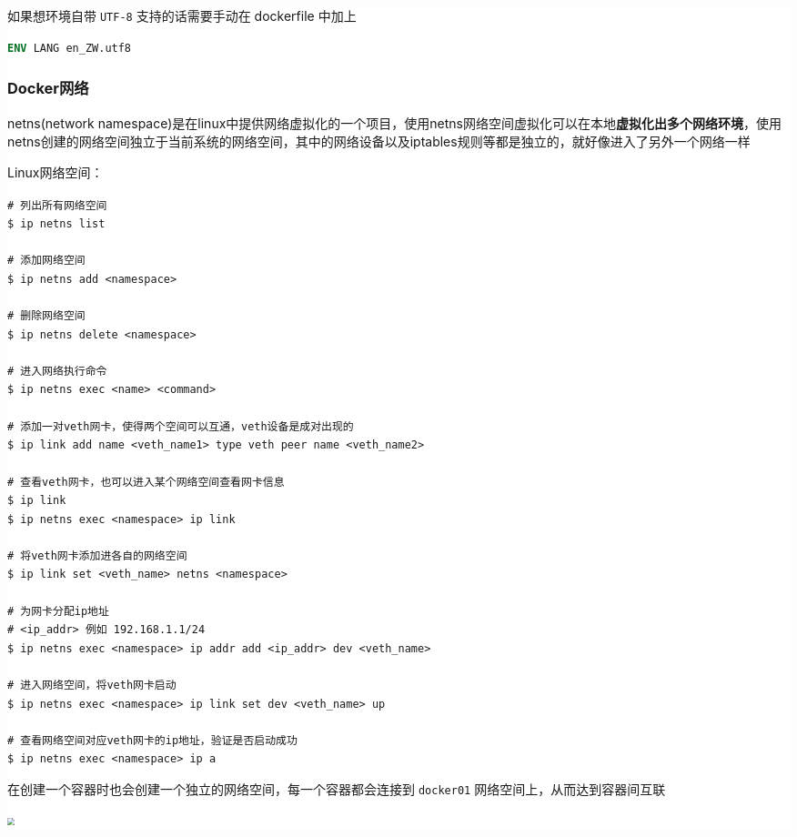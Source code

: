   如果想环境自带 `UTF-8` 支持的话需要手动在 dockerfile 中加上

```dockerfile
ENV LANG en_ZW.utf8
```





### Docker网络

netns(network namespace)是在linux中提供网络虚拟化的一个项目，使用netns网络空间虚拟化可以在本地**虚拟化出多个网络环境**，使用netns创建的网络空间独立于当前系统的网络空间，其中的网络设备以及iptables规则等都是独立的，就好像进入了另外一个网络一样

Linux网络空间：

```shell
# 列出所有网络空间
$ ip netns list

# 添加网络空间
$ ip netns add <namespace>

# 删除网络空间
$ ip netns delete <namespace>

# 进入网络执行命令
$ ip netns exec <name> <command>

# 添加一对veth网卡，使得两个空间可以互通，veth设备是成对出现的
$ ip link add name <veth_name1> type veth peer name <veth_name2>

# 查看veth网卡，也可以进入某个网络空间查看网卡信息
$ ip link
$ ip netns exec <namespace> ip link

# 将veth网卡添加进各自的网络空间
$ ip link set <veth_name> netns <namespace>

# 为网卡分配ip地址
# <ip_addr> 例如 192.168.1.1/24
$ ip netns exec <namespace> ip addr add <ip_addr> dev <veth_name>

# 进入网络空间，将veth网卡启动
$ ip netns exec <namespace> ip link set dev <veth_name> up

# 查看网络空间对应veth网卡的ip地址，验证是否启动成功
$ ip netns exec <namespace> ip a
```



在创建一个容器时也会创建一个独立的网络空间，每一个容器都会连接到 `docker01` 网络空间上，从而达到容器间互联

<img src="https://bucket01-1259777572.cos.ap-chengdu.myqcloud.com/img/202112061534426.png" style="zoom: 50%;" />
